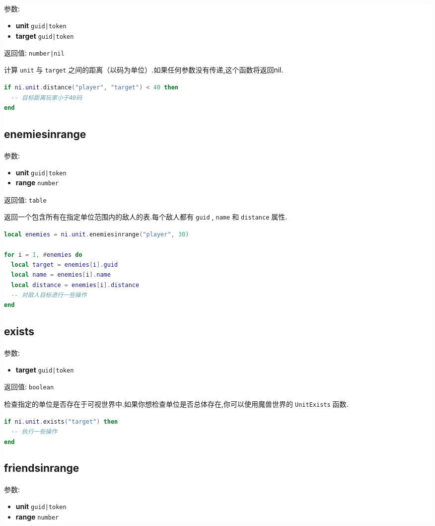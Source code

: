 参数:

- **unit** `guid|token`
- **target** `guid|token`

返回值: `number|nil`

计算 `unit` 与 `target` 之间的距离（以码为单位）.如果任何参数没有传递,这个函数将返回nil.

```lua
if ni.unit.distance("player", "target") < 40 then
  -- 目标距离玩家小于40码
end
```

## enemiesinrange

参数:

- **unit** `guid|token`
- **range** `number`

返回值: `table`

返回一个包含所有在指定单位范围内的敌人的表.每个敌人都有 `guid` , `name` 和 `distance` 属性.

```lua
local enemies = ni.unit.enemiesinrange("player", 30)

for i = 1, #enemies do
  local target = enemies[i].guid
  local name = enemies[i].name
  local distance = enemies[i].distance
  -- 对敌人目标进行一些操作
end
```

## exists

参数:

- **target** `guid|token`

返回值: `boolean`

检查指定的单位是否存在于可视世界中.如果你想检查单位是否总体存在,你可以使用魔兽世界的 `UnitExists` 函数.

```lua
if ni.unit.exists("target") then
  -- 执行一些操作
end
```

## friendsinrange

参数:

- **unit** `guid|token`
- **range** `number`
